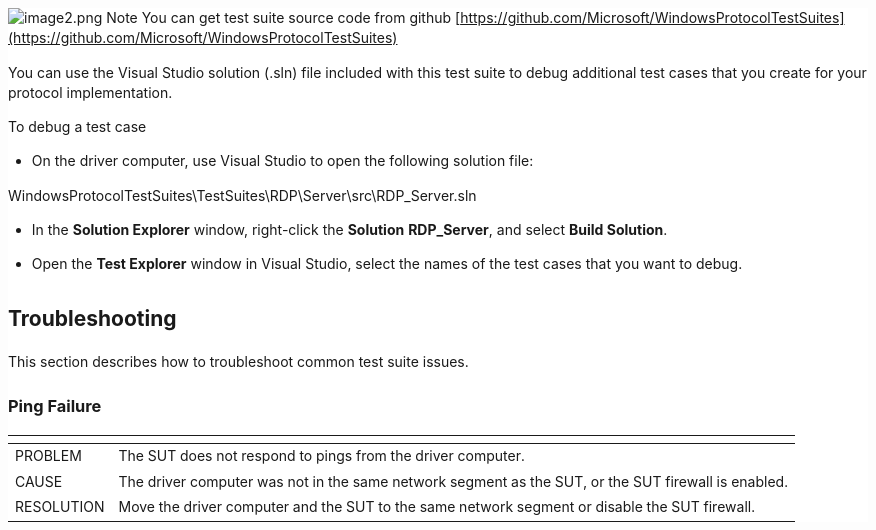 ![image2.png](./image/RDP_ServerUserGuide/image2.png)
Note 
You can get test suite source code from github [https://github.com/Microsoft/WindowsProtocolTestSuites](https://github.com/Microsoft/WindowsProtocolTestSuites)

You can use the Visual Studio solution (.sln) file included with this test suite to debug additional test cases that you create for your protocol implementation. 

To debug a test case

* On the driver computer, use Visual Studio to open the following solution file:

WindowsProtocolTestSuites\TestSuites\RDP\Server\src\RDP_Server.sln

* In the **Solution Explorer** window, right-click the **Solution** **RDP_Server**, and select **Build Solution**.

* Open the **Test Explorer** window in Visual Studio, select the names of the test cases that you want to debug.

## <a name="_Toc396908248"/>Troubleshooting

This section describes how to troubleshoot common test suite issues.

### <a name="_Toc396908249"/>Ping Failure

| &#32;| &#32; |
| -------------| ------------- |
| PROBLEM| The SUT does not respond to pings from the driver computer.| 
| CAUSE| The driver computer was not in the same network segment as the SUT, or the SUT firewall is enabled. | 
| RESOLUTION| Move the driver computer and the SUT to the same network segment or disable the SUT firewall.| 

